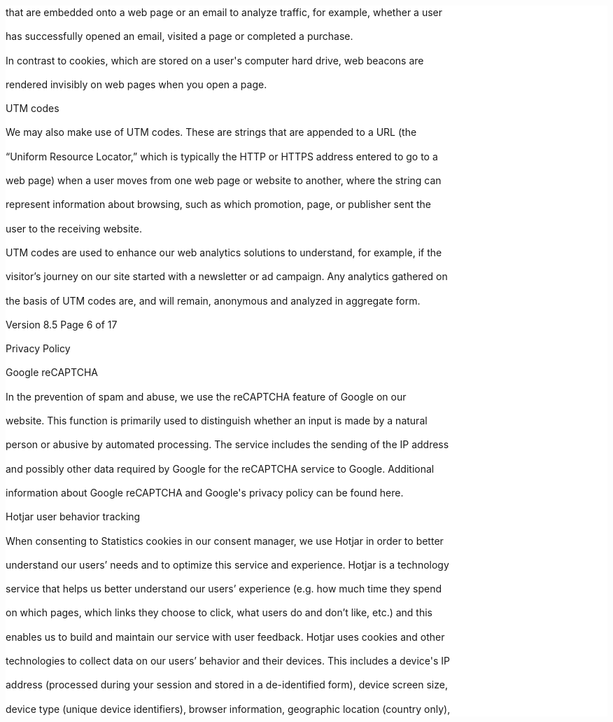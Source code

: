 that are embedded onto a web page or an email to analyze traffic, for example, whether a user

has successfully opened an email, visited a page or completed a purchase.

In contrast to cookies, which are stored on a user's computer hard drive, web beacons are

rendered invisibly on web pages when you open a page.



UTM codes

We may also make use of UTM codes. These are strings that are appended to a URL (the

“Uniform Resource Locator,” which is typically the HTTP or HTTPS address entered to go to a

web page) when a user moves from one web page or website to another, where the string can

represent information about browsing, such as which promotion, page, or publisher sent the

user to the receiving website.



UTM codes are used to enhance our web analytics solutions to understand, for example, if the

visitor’s journey on our site started with a newsletter or ad campaign. Any analytics gathered on

the basis of UTM codes are, and will remain, anonymous and analyzed in aggregate form.



Version 8.5 Page 6 of 17

Privacy Policy



Google reCAPTCHA

In the prevention of spam and abuse, we use the reCAPTCHA feature of Google on our

website. This function is primarily used to distinguish whether an input is made by a natural

person or abusive by automated processing. The service includes the sending of the IP address

and possibly other data required by Google for the reCAPTCHA service to Google. Additional

information about Google reCAPTCHA and Google's privacy policy can be found here.



Hotjar user behavior tracking

When consenting to Statistics cookies in our consent manager, we use Hotjar in order to better

understand our users’ needs and to optimize this service and experience. Hotjar is a technology

service that helps us better understand our users’ experience (e.g. how much time they spend

on which pages, which links they choose to click, what users do and don’t like, etc.) and this

enables us to build and maintain our service with user feedback. Hotjar uses cookies and other

technologies to collect data on our users’ behavior and their devices. This includes a device's IP

address (processed during your session and stored in a de-identified form), device screen size,

device type (unique device identifiers), browser information, geographic location (country only),
